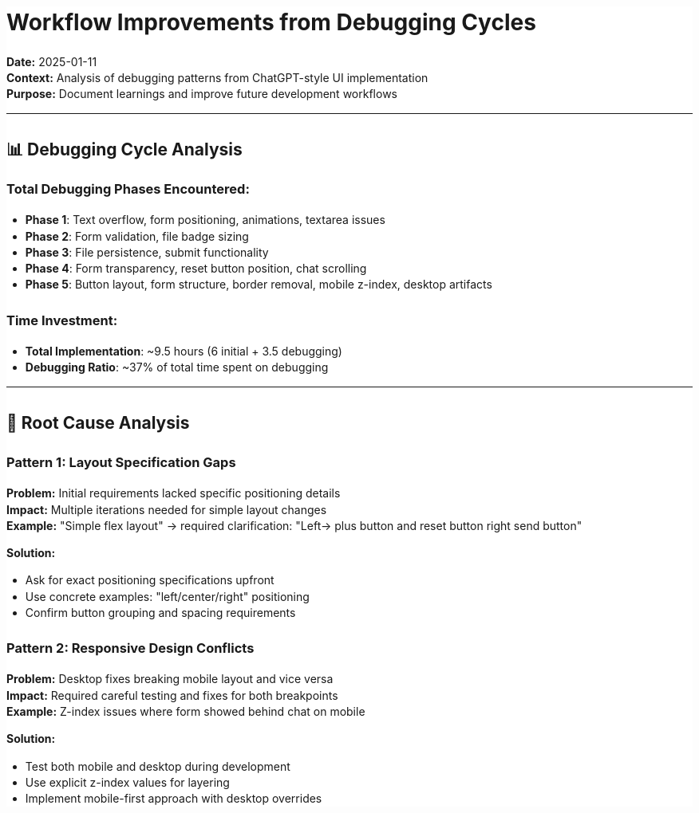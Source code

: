 # Workflow Improvements from Debugging Cycles

**Date:** 2025-01-11  
**Context:** Analysis of debugging patterns from ChatGPT-style UI implementation  
**Purpose:** Document learnings and improve future development workflows

---

## 📊 **Debugging Cycle Analysis**

### Total Debugging Phases Encountered:

- **Phase 1**: Text overflow, form positioning, animations, textarea issues
- **Phase 2**: Form validation, file badge sizing
- **Phase 3**: File persistence, submit functionality
- **Phase 4**: Form transparency, reset button position, chat scrolling
- **Phase 5**: Button layout, form structure, border removal, mobile z-index, desktop artifacts

### Time Investment:

- **Total Implementation**: ~9.5 hours (6 initial + 3.5 debugging)
- **Debugging Ratio**: ~37% of total time spent on debugging

---

## 🎯 **Root Cause Analysis**

### **Pattern 1: Layout Specification Gaps**

**Problem:** Initial requirements lacked specific positioning details  
**Impact:** Multiple iterations needed for simple layout changes  
**Example:** "Simple flex layout" → required clarification: "Left-> plus button and reset button right send button"

**Solution:**

- Ask for exact positioning specifications upfront
- Use concrete examples: "left/center/right" positioning
- Confirm button grouping and spacing requirements

### **Pattern 2: Responsive Design Conflicts**

**Problem:** Desktop fixes breaking mobile layout and vice versa  
**Impact:** Required careful testing and fixes for both breakpoints  
**Example:** Z-index issues where form showed behind chat on mobile

**Solution:**

- Test both mobile and desktop during development
- Use explicit z-index values for layering
- Implement mobile-first approach with desktop overrides

